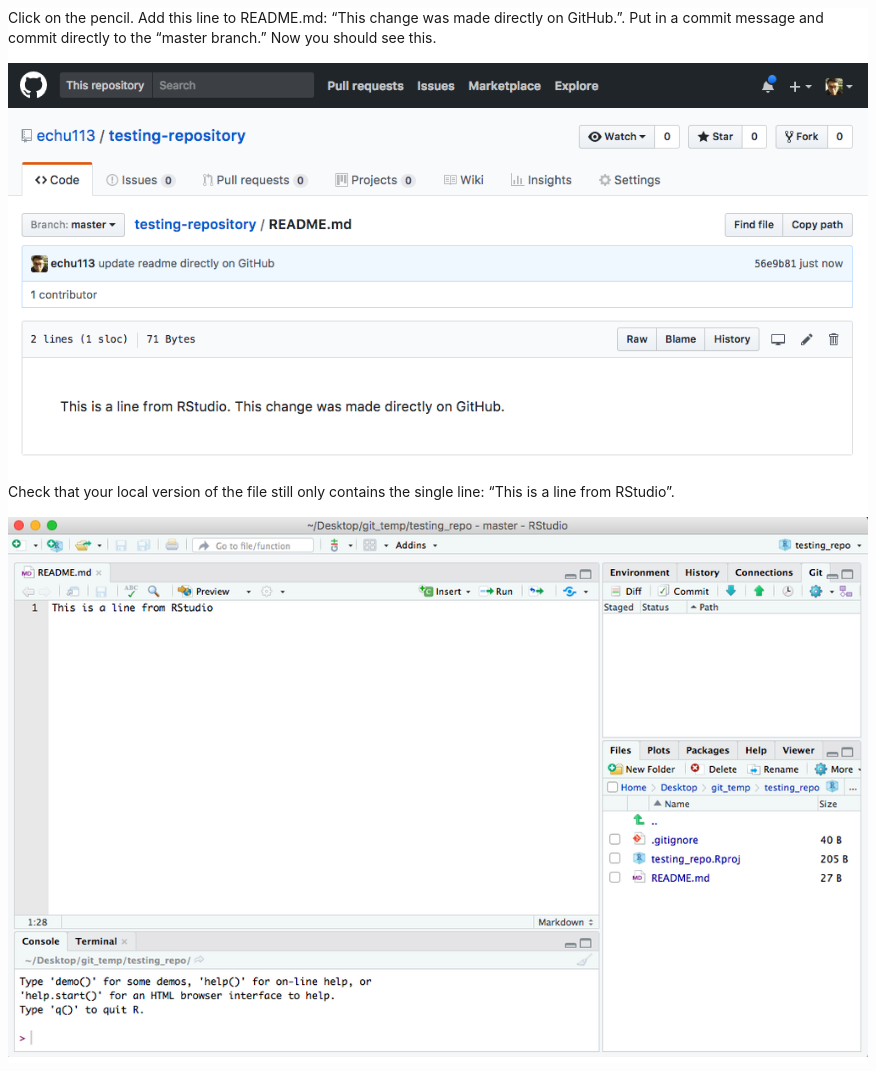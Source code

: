 Click on the pencil. Add this line to README.md: “This change was made
directly on GitHub.”. Put in a commit message and commit directly to the
“master branch.” Now you should see this.

![README.md changed directly on GitHub](readme_changed_on_github.png)

Check that your local version of the file still only contains the single
line: “This is a line from RStudio”.

![Local version of README.md is unchanged](local_readme_unchanged.png)
